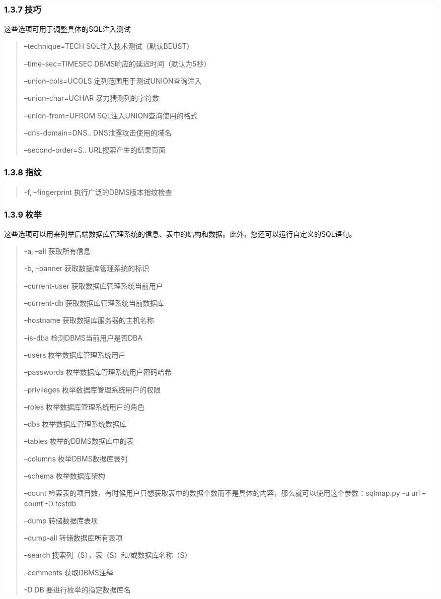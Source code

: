 ### 1.3.7 技巧

 这些选项可用于调整具体的SQL注入测试

>   –technique=TECH  SQL注入技术测试（默认BEUST）
>
>   –time-sec=TIMESEC DBMS响应的延迟时间（默认为5秒）
>
>   –union-cols=UCOLS 定列范围用于测试UNION查询注入
>
>   –union-char=UCHAR 暴力猜测列的字符数
>
>   –union-from=UFROM SQL注入UNION查询使用的格式
>
>   –dns-domain=DNS.. DNS泄露攻击使用的域名
>
>   –second-order=S.. URL搜索产生的结果页面

### 1.3.8 指纹

> -f, –fingerprint  执行广泛的DBMS版本指纹检查

### 1.3.9 枚举

这些选项可以用来列举后端数据库管理系统的信息、表中的结构和数据。此外，您还可以运行自定义的SQL语句。

>   -a, –all      获取所有信息
>
>   -b, –banner    获取数据库管理系统的标识
>
>   –current-user   获取数据库管理系统当前用户
>
>   –current-db    获取数据库管理系统当前数据库
>
>   –hostname     获取数据库服务器的主机名称
>
>   –is-dba      检测DBMS当前用户是否DBA
>
>   –users       枚举数据库管理系统用户
>
>   –passwords     枚举数据库管理系统用户密码哈希
>
>   –privileges    枚举数据库管理系统用户的权限
>
>   –roles      枚举数据库管理系统用户的角色
>
>   –dbs       枚举数据库管理系统数据库
>
>   –tables      枚举的DBMS数据库中的表
>
>   –columns     枚举DBMS数据库表列
>
>   –schema      枚举数据库架构
>
>   –count       检索表的项目数，有时候用户只想获取表中的数据个数而不是具体的内容，那么就可以使用这个参数：sqlmap.py -u url –count -D testdb
>
>   –dump      转储数据库表项
>
>   –dump-all     转储数据库所有表项
>
>   –search      搜索列（S），表（S）和/或数据库名称（S）
>
>   –comments     获取DBMS注释
>
>   -D DB        要进行枚举的指定数据库名
